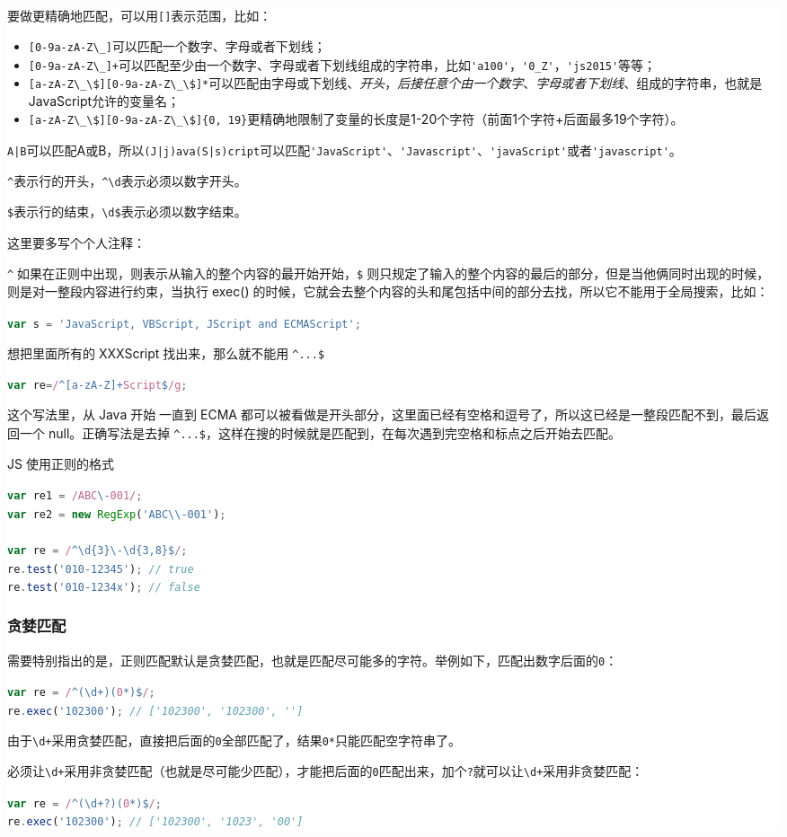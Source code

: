 要做更精确地匹配，可以用`[]`表示范围，比如：

- `[0-9a-zA-Z\_]`可以匹配一个数字、字母或者下划线；
- `[0-9a-zA-Z\_]+`可以匹配至少由一个数字、字母或者下划线组成的字符串，比如`'a100'`，`'0_Z'`，`'js2015'`等等；
- `[a-zA-Z\_\$][0-9a-zA-Z\_\$]*`可以匹配由字母或下划线、$开头，后接任意个由一个数字、字母或者下划线、$组成的字符串，也就是JavaScript允许的变量名；
- `[a-zA-Z\_\$][0-9a-zA-Z\_\$]{0, 19}`更精确地限制了变量的长度是1-20个字符（前面1个字符+后面最多19个字符）。

`A|B`可以匹配A或B，所以`(J|j)ava(S|s)cript`可以匹配`'JavaScript'`、`'Javascript'`、`'javaScript'`或者`'javascript'`。

`^`表示行的开头，`^\d`表示必须以数字开头。

`$`表示行的结束，`\d$`表示必须以数字结束。



这里要多写个个人注释：

`^` 如果在正则中出现，则表示从输入的整个内容的最开始开始，`$` 则只规定了输入的整个内容的最后的部分，但是当他俩同时出现的时候，则是对一整段内容进行约束，当执行 exec() 的时候，它就会去整个内容的头和尾包括中间的部分去找，所以它不能用于全局搜索，比如：

```javascript
var s = 'JavaScript, VBScript, JScript and ECMAScript';
```

想把里面所有的 XXXScript 找出来，那么就不能用 ```^...$``` 

```javascript
var re=/^[a-zA-Z]+Script$/g;
```

这个写法里，从 Java 开始 一直到 ECMA 都可以被看做是开头部分，这里面已经有空格和逗号了，所以这已经是一整段匹配不到，最后返回一个 null。正确写法是去掉 ```^...$```，这样在搜的时候就是匹配到，在每次遇到完空格和标点之后开始去匹配。



JS 使用正则的格式

```javascript
var re1 = /ABC\-001/;
var re2 = new RegExp('ABC\\-001');

var re = /^\d{3}\-\d{3,8}$/;
re.test('010-12345'); // true
re.test('010-1234x'); // false
```



### 贪婪匹配

需要特别指出的是，正则匹配默认是贪婪匹配，也就是匹配尽可能多的字符。举例如下，匹配出数字后面的`0`：

```javascript
var re = /^(\d+)(0*)$/;
re.exec('102300'); // ['102300', '102300', '']
```

由于`\d+`采用贪婪匹配，直接把后面的`0`全部匹配了，结果`0*`只能匹配空字符串了。

必须让`\d+`采用非贪婪匹配（也就是尽可能少匹配），才能把后面的`0`匹配出来，加个`?`就可以让`\d+`采用非贪婪匹配：

```javascript
var re = /^(\d+?)(0*)$/;
re.exec('102300'); // ['102300', '1023', '00']
```
